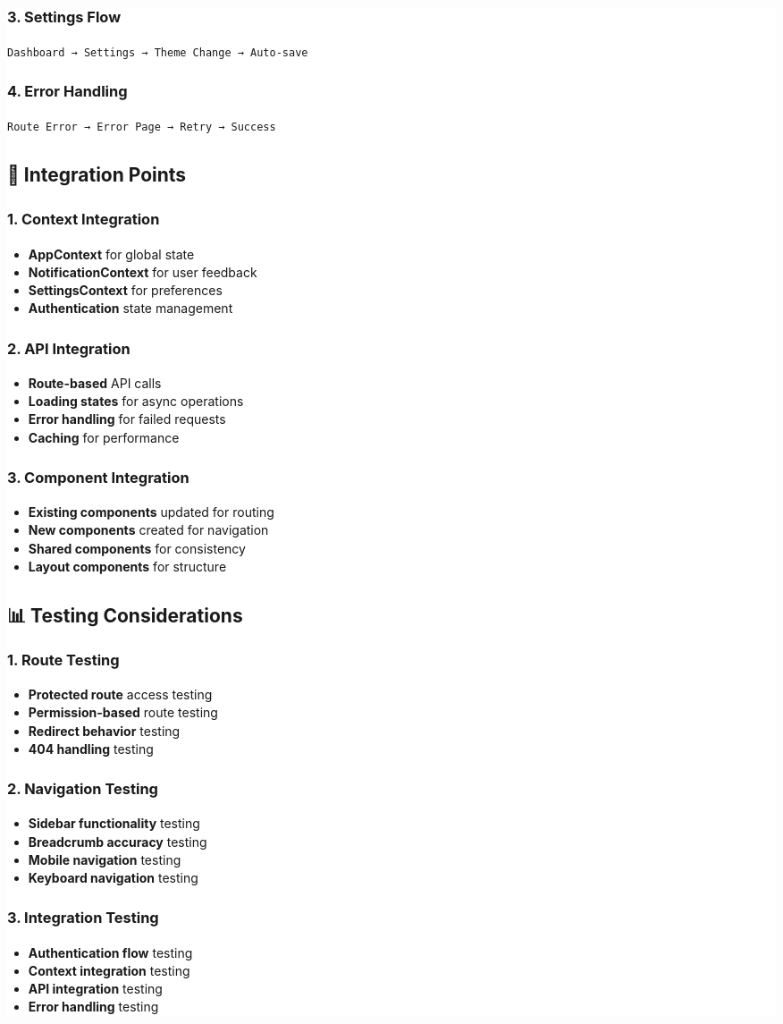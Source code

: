 ### 3. **Settings Flow**
```
Dashboard → Settings → Theme Change → Auto-save
```

### 4. **Error Handling**
```
Route Error → Error Page → Retry → Success
```

## 🔄 Integration Points

### 1. **Context Integration**
- **AppContext** for global state
- **NotificationContext** for user feedback
- **SettingsContext** for preferences
- **Authentication** state management

### 2. **API Integration**
- **Route-based** API calls
- **Loading states** for async operations
- **Error handling** for failed requests
- **Caching** for performance

### 3. **Component Integration**
- **Existing components** updated for routing
- **New components** created for navigation
- **Shared components** for consistency
- **Layout components** for structure

## 📊 Testing Considerations

### 1. **Route Testing**
- **Protected route** access testing
- **Permission-based** route testing
- **Redirect behavior** testing
- **404 handling** testing

### 2. **Navigation Testing**
- **Sidebar functionality** testing
- **Breadcrumb accuracy** testing
- **Mobile navigation** testing
- **Keyboard navigation** testing

### 3. **Integration Testing**
- **Authentication flow** testing
- **Context integration** testing
- **API integration** testing
- **Error handling** testing
